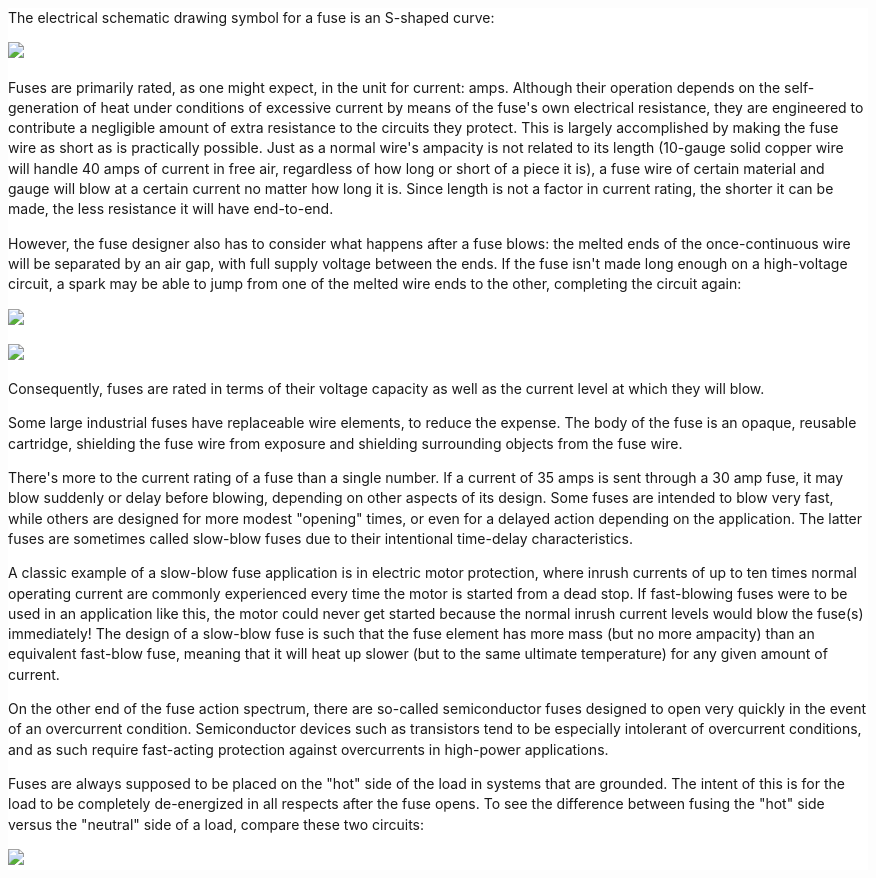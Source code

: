 The electrical schematic drawing symbol for a fuse is an S-shaped curve:

![](http://www.ibiblio.org/kuphaldt/electricCircuits/DC/00282.png)

Fuses are primarily rated, as one might expect, in the unit for current: amps. Although their operation depends on the self-generation of heat under conditions of excessive current by means of the fuse's own electrical resistance, they are engineered to contribute a negligible amount of extra resistance to the circuits they protect. This is largely accomplished by making the fuse wire as short as is practically possible. Just as a normal wire's ampacity is not related to its length \(10-gauge solid copper wire will handle 40 amps of current in free air, regardless of how long or short of a piece it is\), a fuse wire of certain material and gauge will blow at a certain current no matter how long it is. Since length is not a factor in current rating, the shorter it can be made, the less resistance it will have end-to-end.

However, the fuse designer also has to consider what happens after a fuse blows: the melted ends of the once-continuous wire will be separated by an air gap, with full supply voltage between the ends. If the fuse isn't made long enough on a high-voltage circuit, a spark may be able to jump from one of the melted wire ends to the other, completing the circuit again:

![](http://www.ibiblio.org/kuphaldt/electricCircuits/DC/00283.png)

![](http://www.ibiblio.org/kuphaldt/electricCircuits/DC/00284.png)

Consequently, fuses are rated in terms of their voltage capacity as well as the current level at which they will blow.

Some large industrial fuses have replaceable wire elements, to reduce the expense. The body of the fuse is an opaque, reusable cartridge, shielding the fuse wire from exposure and shielding surrounding objects from the fuse wire.

There's more to the current rating of a fuse than a single number. If a current of 35 amps is sent through a 30 amp fuse, it may blow suddenly or delay before blowing, depending on other aspects of its design. Some fuses are intended to blow very fast, while others are designed for more modest "opening" times, or even for a delayed action depending on the application. The latter fuses are sometimes called slow-blow fuses due to their intentional time-delay characteristics.

A classic example of a slow-blow fuse application is in electric motor protection, where inrush currents of up to ten times normal operating current are commonly experienced every time the motor is started from a dead stop. If fast-blowing fuses were to be used in an application like this, the motor could never get started because the normal inrush current levels would blow the fuse\(s\) immediately! The design of a slow-blow fuse is such that the fuse element has more mass \(but no more ampacity\) than an equivalent fast-blow fuse, meaning that it will heat up slower \(but to the same ultimate temperature\) for any given amount of current.

On the other end of the fuse action spectrum, there are so-called semiconductor fuses designed to open very quickly in the event of an overcurrent condition. Semiconductor devices such as transistors tend to be especially intolerant of overcurrent conditions, and as such require fast-acting protection against overcurrents in high-power applications.

Fuses are always supposed to be placed on the "hot" side of the load in systems that are grounded. The intent of this is for the load to be completely de-energized in all respects after the fuse opens. To see the difference between fusing the "hot" side versus the "neutral" side of a load, compare these two circuits:

![](http://www.ibiblio.org/kuphaldt/electricCircuits/DC/00285.png)
